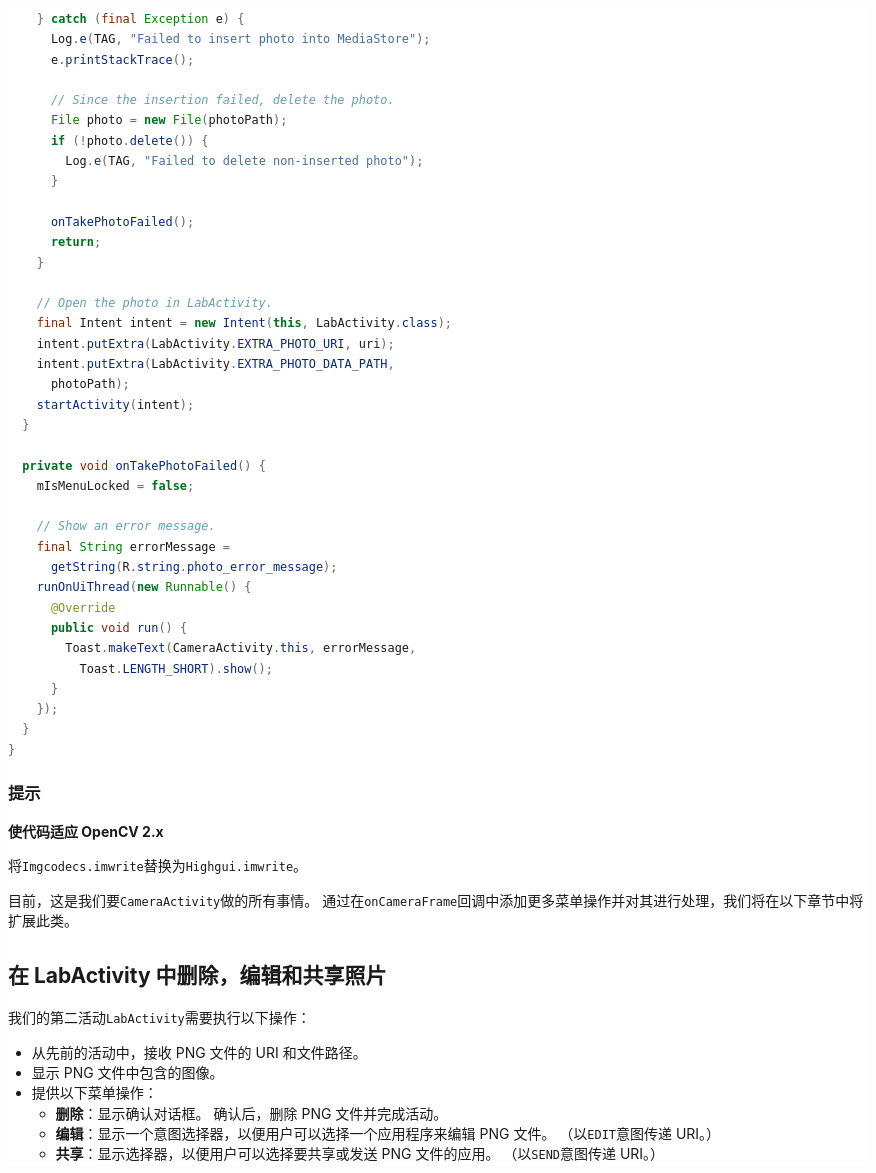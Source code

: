 ```java
    } catch (final Exception e) {
      Log.e(TAG, "Failed to insert photo into MediaStore");
      e.printStackTrace();

      // Since the insertion failed, delete the photo.
      File photo = new File(photoPath);
      if (!photo.delete()) {
        Log.e(TAG, "Failed to delete non-inserted photo");
      }

      onTakePhotoFailed();
      return;
    }

    // Open the photo in LabActivity.
    final Intent intent = new Intent(this, LabActivity.class);
    intent.putExtra(LabActivity.EXTRA_PHOTO_URI, uri);
    intent.putExtra(LabActivity.EXTRA_PHOTO_DATA_PATH,
      photoPath);
    startActivity(intent);
  }

  private void onTakePhotoFailed() {
    mIsMenuLocked = false;

    // Show an error message.
    final String errorMessage =
      getString(R.string.photo_error_message);
    runOnUiThread(new Runnable() {
      @Override
      public void run() {
        Toast.makeText(CameraActivity.this, errorMessage,
          Toast.LENGTH_SHORT).show();
      }
    });
  }
}
```

### 提示

**使代码适应 OpenCV 2.x**

将`Imgcodecs.imwrite`替换为`Highgui.imwrite`。

目前，这是我们要`CameraActivity`做的所有事情。 通过在`onCameraFrame`回调中添加更多菜单操作并对其进行处理，我们将在以下章节中将扩展此类。

## 在 LabActivity 中删除，编辑和共享照片

我们的第二活动`LabActivity`需要执行以下操作：

*   从先前的活动中，接收 PNG 文件的 URI 和文件路径。
*   显示 PNG 文件中包含的图像。
*   提供以下菜单操作：
    *   **删除**：显示确认对话框。 确认后，删除 PNG 文件并完成活动。
    *   **编辑**：显示一个意图选择器，以便用户可以选择一个应用程序来编辑 PNG 文件。 （以`EDIT`意图传递 URI。）
    *   **共享**：显示选择器，以便用户可以选择要共享或发送 PNG 文件的应用。 （以`SEND`意图传递 URI。）
